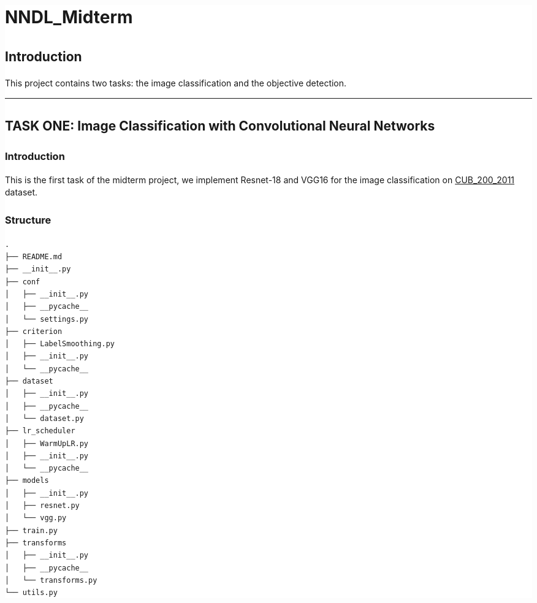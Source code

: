 # NNDL_Midterm

## Introduction

This project contains two tasks: the image classification and the objective detection.

---

## TASK ONE:  Image Classification with Convolutional Neural Networks 

### Introduction

This is the first task of the midterm project, we implement Resnet-18 and VGG16 for the image classification on [CUB_200_2011](http://www.vision.caltech.edu/visipedia/CUB-200-2011.html) dataset.

### Structure

```
.
├── README.md
├── __init__.py
├── conf
│   ├── __init__.py
│   ├── __pycache__
│   └── settings.py
├── criterion
│   ├── LabelSmoothing.py
│   ├── __init__.py
│   └── __pycache__
├── dataset
│   ├── __init__.py
│   ├── __pycache__
│   └── dataset.py
├── lr_scheduler
│   ├── WarmUpLR.py
│   ├── __init__.py
│   └── __pycache__
├── models
│   ├── __init__.py
│   ├── resnet.py
│   └── vgg.py
├── train.py
├── transforms
│   ├── __init__.py
│   ├── __pycache__
│   └── transforms.py
└── utils.py
```
